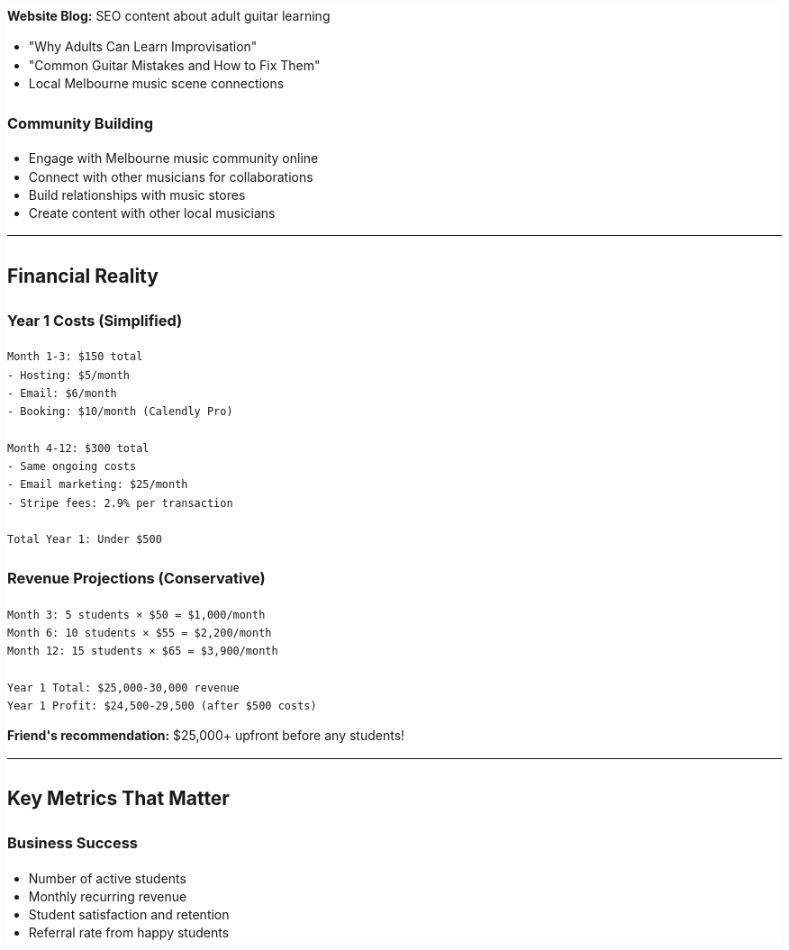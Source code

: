 **Website Blog:** SEO content about adult guitar learning
- "Why Adults Can Learn Improvisation" 
- "Common Guitar Mistakes and How to Fix Them"
- Local Melbourne music scene connections

### Community Building
- Engage with Melbourne music community online
- Connect with other musicians for collaborations
- Build relationships with music stores
- Create content with other local musicians

---

## Financial Reality

### Year 1 Costs (Simplified)
```
Month 1-3: $150 total
- Hosting: $5/month
- Email: $6/month  
- Booking: $10/month (Calendly Pro)

Month 4-12: $300 total  
- Same ongoing costs
- Email marketing: $25/month
- Stripe fees: 2.9% per transaction

Total Year 1: Under $500
```

### Revenue Projections (Conservative)
```
Month 3: 5 students × $50 = $1,000/month
Month 6: 10 students × $55 = $2,200/month
Month 12: 15 students × $65 = $3,900/month

Year 1 Total: $25,000-30,000 revenue
Year 1 Profit: $24,500-29,500 (after $500 costs)
```

**Friend's recommendation:** $25,000+ upfront before any students!

---

## Key Metrics That Matter

### Business Success
- Number of active students
- Monthly recurring revenue
- Student satisfaction and retention
- Referral rate from happy students
